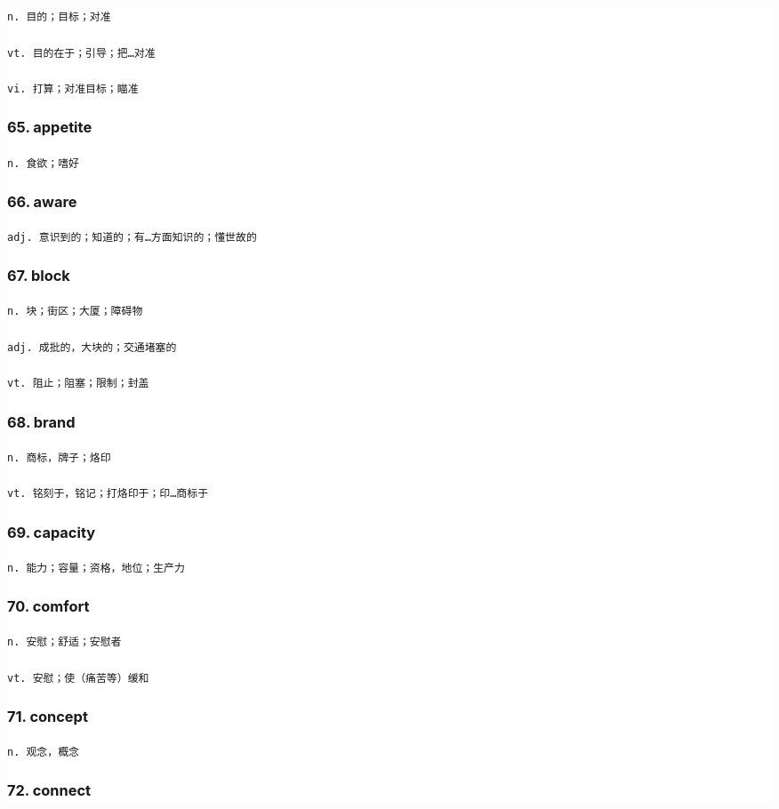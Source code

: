 ```
n. 目的；目标；对准

vt. 目的在于；引导；把…对准

vi. 打算；对准目标；瞄准
```
### 65. appetite

```
n. 食欲；嗜好
```
### 66. aware

```
adj. 意识到的；知道的；有…方面知识的；懂世故的
```
### 67. block

```
n. 块；街区；大厦；障碍物

adj. 成批的，大块的；交通堵塞的

vt. 阻止；阻塞；限制；封盖
```
### 68. brand

```
n. 商标，牌子；烙印

vt. 铭刻于，铭记；打烙印于；印…商标于
```
### 69. capacity

```
n. 能力；容量；资格，地位；生产力
```
### 70. comfort

```
n. 安慰；舒适；安慰者

vt. 安慰；使（痛苦等）缓和
```
### 71. concept

```
n. 观念，概念
```
### 72. connect
